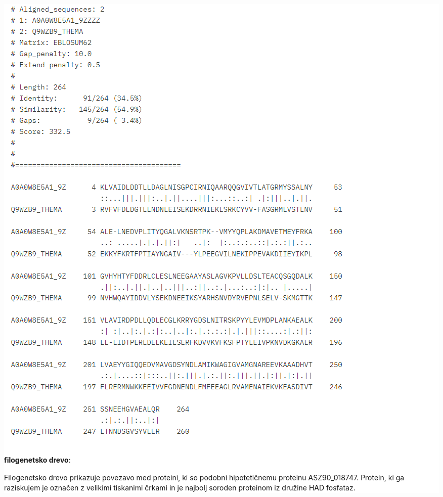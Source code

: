 ![poravnava s proteinom TM0651](s28-water-poravnava_TM0651.png)

**filogenetsko drevo**:

Filogenetsko drevo prikazuje povezavo med proteini, ki so podobni hipotetičnemu proteinu ASZ90_018747. Protein, ki ga raziskujem je označen z velikimi tiskanimi črkami in je najbolj soroden proteinom iz družine HAD fosfataz.
